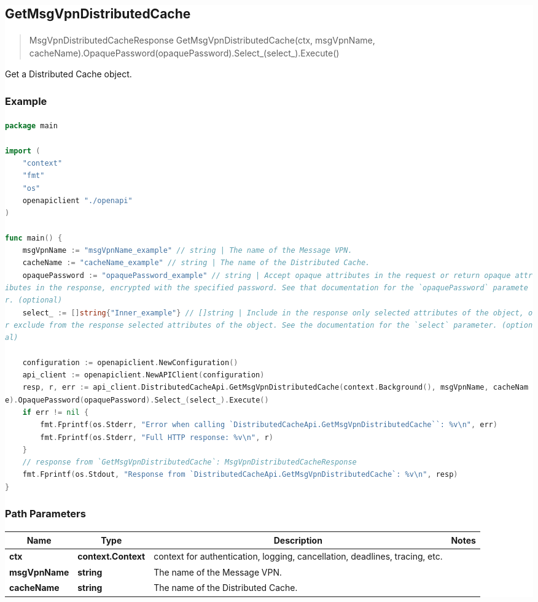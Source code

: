 
## GetMsgVpnDistributedCache

> MsgVpnDistributedCacheResponse GetMsgVpnDistributedCache(ctx, msgVpnName, cacheName).OpaquePassword(opaquePassword).Select_(select_).Execute()

Get a Distributed Cache object.



### Example

```go
package main

import (
    "context"
    "fmt"
    "os"
    openapiclient "./openapi"
)

func main() {
    msgVpnName := "msgVpnName_example" // string | The name of the Message VPN.
    cacheName := "cacheName_example" // string | The name of the Distributed Cache.
    opaquePassword := "opaquePassword_example" // string | Accept opaque attributes in the request or return opaque attributes in the response, encrypted with the specified password. See that documentation for the `opaquePassword` parameter. (optional)
    select_ := []string{"Inner_example"} // []string | Include in the response only selected attributes of the object, or exclude from the response selected attributes of the object. See the documentation for the `select` parameter. (optional)

    configuration := openapiclient.NewConfiguration()
    api_client := openapiclient.NewAPIClient(configuration)
    resp, r, err := api_client.DistributedCacheApi.GetMsgVpnDistributedCache(context.Background(), msgVpnName, cacheName).OpaquePassword(opaquePassword).Select_(select_).Execute()
    if err != nil {
        fmt.Fprintf(os.Stderr, "Error when calling `DistributedCacheApi.GetMsgVpnDistributedCache``: %v\n", err)
        fmt.Fprintf(os.Stderr, "Full HTTP response: %v\n", r)
    }
    // response from `GetMsgVpnDistributedCache`: MsgVpnDistributedCacheResponse
    fmt.Fprintf(os.Stdout, "Response from `DistributedCacheApi.GetMsgVpnDistributedCache`: %v\n", resp)
}
```

### Path Parameters


Name | Type | Description  | Notes
------------- | ------------- | ------------- | -------------
**ctx** | **context.Context** | context for authentication, logging, cancellation, deadlines, tracing, etc.
**msgVpnName** | **string** | The name of the Message VPN. | 
**cacheName** | **string** | The name of the Distributed Cache. | 
